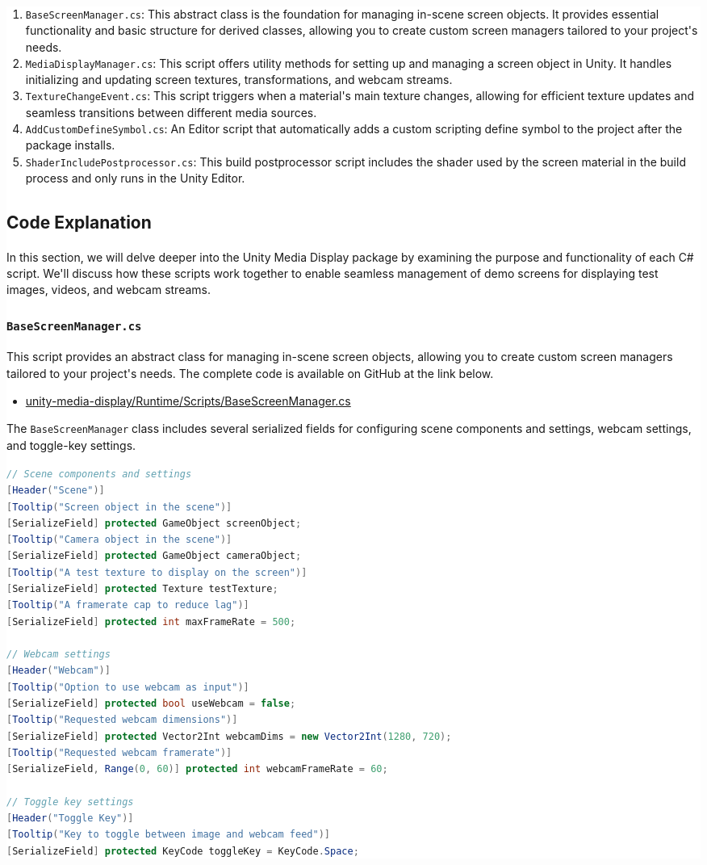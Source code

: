 1. `BaseScreenManager.cs`: This abstract class is the foundation for managing in-scene screen objects. It provides essential functionality and basic structure for derived classes, allowing you to create custom screen managers tailored to your project's needs.
2. `MediaDisplayManager.cs`: This script offers utility methods for setting up and managing a screen object in Unity. It handles initializing and updating screen textures, transformations, and webcam streams.
3. `TextureChangeEvent.cs`: This script triggers when a material's main texture changes, allowing for efficient texture updates and seamless transitions between different media sources.
4. `AddCustomDefineSymbol.cs`: An Editor script that automatically adds a custom scripting define symbol to the project after the package installs.
5. `ShaderIncludePostprocessor.cs`: This build postprocessor script includes the shader used by the screen material in the build process and only runs in the Unity Editor.



## Code Explanation

In this section, we will delve deeper into the Unity Media Display package by examining the purpose and functionality of each C# script. We'll discuss how these scripts work together to enable seamless management of demo screens for displaying test images, videos, and webcam streams.



### `BaseScreenManager.cs`
This script provides an abstract class for managing in-scene screen objects, allowing you to create custom screen managers tailored to your project's needs. The complete code is available on GitHub at the link below.

- [unity-media-display/Runtime/Scripts/BaseScreenManager.cs](https://github.com/cj-mills/unity-media-display/blob/main/Runtime/Scripts/BaseScreenManager.cs)



The `BaseScreenManager` class includes several serialized fields for configuring scene components and settings, webcam settings, and toggle-key settings.

```c#
// Scene components and settings
[Header("Scene")]
[Tooltip("Screen object in the scene")]
[SerializeField] protected GameObject screenObject;
[Tooltip("Camera object in the scene")]
[SerializeField] protected GameObject cameraObject;
[Tooltip("A test texture to display on the screen")]
[SerializeField] protected Texture testTexture;
[Tooltip("A framerate cap to reduce lag")]
[SerializeField] protected int maxFrameRate = 500;

// Webcam settings
[Header("Webcam")]
[Tooltip("Option to use webcam as input")]
[SerializeField] protected bool useWebcam = false;
[Tooltip("Requested webcam dimensions")]
[SerializeField] protected Vector2Int webcamDims = new Vector2Int(1280, 720);
[Tooltip("Requested webcam framerate")]
[SerializeField, Range(0, 60)] protected int webcamFrameRate = 60;

// Toggle key settings
[Header("Toggle Key")]
[Tooltip("Key to toggle between image and webcam feed")]
[SerializeField] protected KeyCode toggleKey = KeyCode.Space;
```
